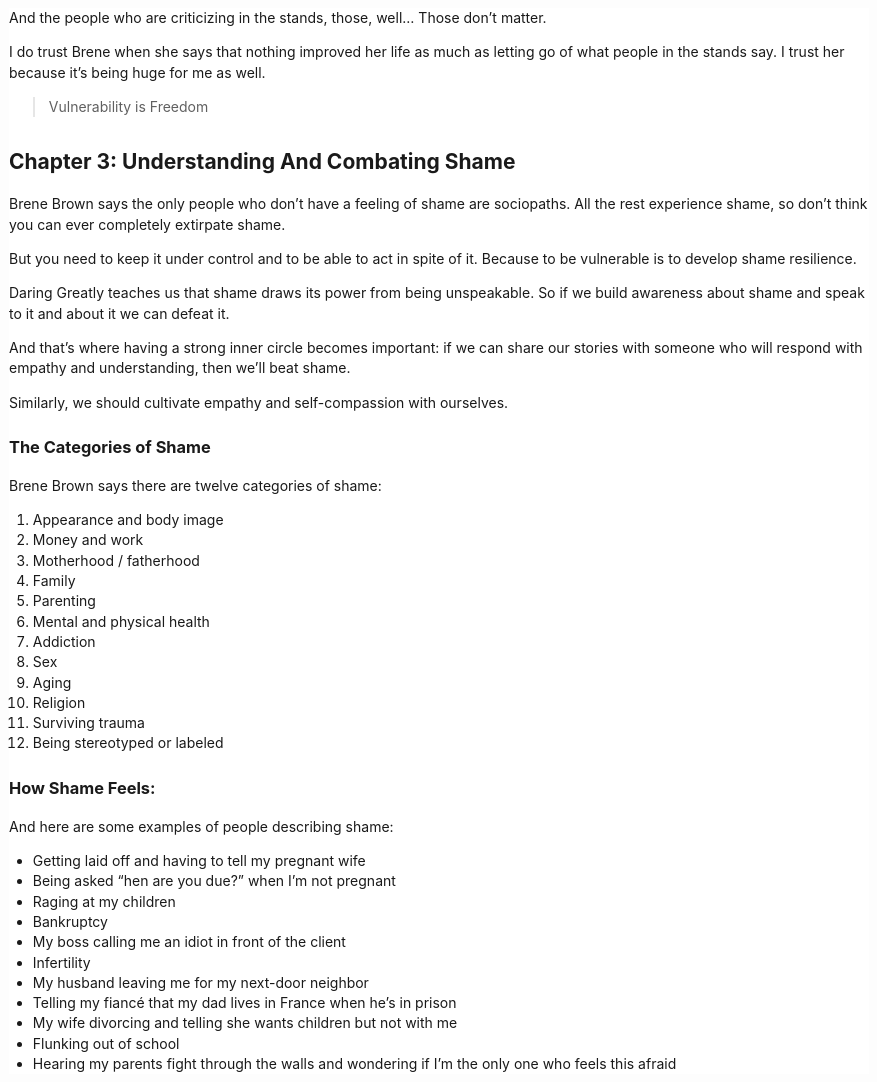 And the people who are criticizing in the stands, those, well… Those don’t matter.

I do trust Brene when she says that nothing improved her life as much as letting go of what people in the stands say.
I trust her because it’s being huge for me as well.

> Vulnerability is Freedom

## Chapter 3: Understanding And Combating Shame
Brene Brown says the only people who don’t have a feeling of shame are sociopaths.
All the rest experience shame, so don’t think you can ever completely extirpate shame.

But you need to keep it under control and to be able to act in spite of it. Because to be vulnerable is to develop shame resilience.

Daring Greatly teaches us that shame draws its power from being unspeakable. So if we build awareness about shame and speak to it and about it we can defeat it.

And that’s where having a strong inner circle becomes important: if we can share our stories with someone who will respond with empathy and understanding, then we’ll beat shame.

Similarly, we should cultivate empathy and self-compassion with ourselves.

### The Categories of Shame
Brene Brown says there are twelve categories of shame:
1. Appearance and body image
2. Money and work
3. Motherhood / fatherhood
4. Family
5. Parenting
6. Mental and physical health
7. Addiction
8. Sex
9. Aging
10. Religion
11. Surviving trauma
12. Being stereotyped or labeled

### How Shame Feels:
And here are some examples of people describing shame:
- Getting laid off and having to tell my pregnant wife
- Being asked “hen are you due?” when I’m not pregnant
- Raging at my children
- Bankruptcy
- My boss calling me an idiot in front of the client
- Infertility
- My husband leaving me for my next-door neighbor
- Telling my fiancé that my dad lives in France when he’s in prison
- My wife divorcing and telling she wants children but not with me
- Flunking out of school
- Hearing my parents fight through the walls and wondering if I’m the only one who feels this afraid
